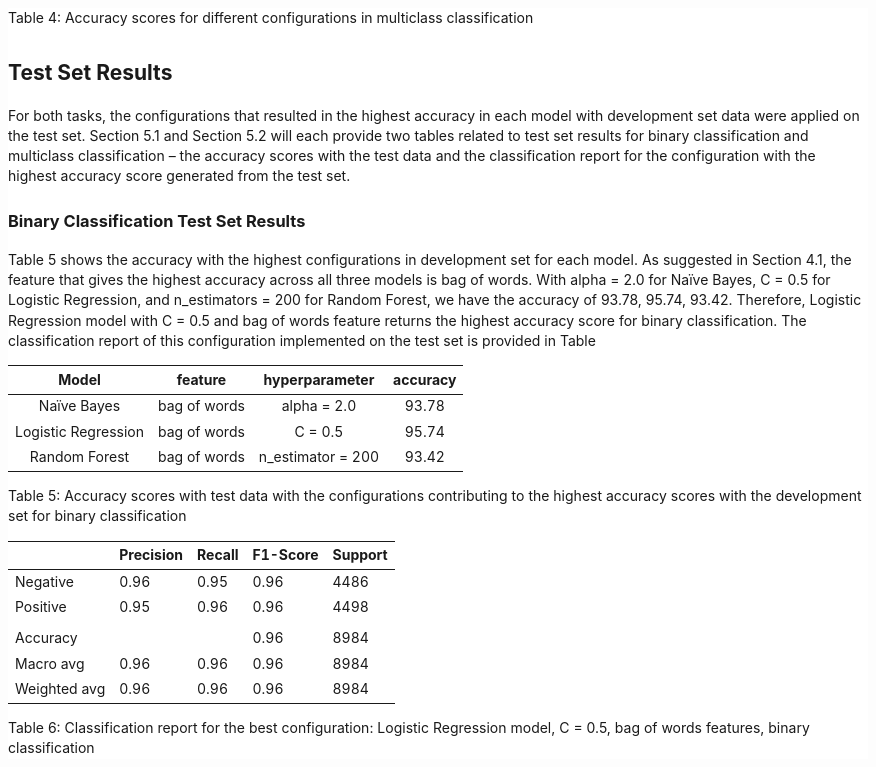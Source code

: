 Table 4: Accuracy scores for different configurations in multiclass classification

## Test Set Results

For both tasks, the configurations that resulted in the highest accuracy in each model with development set data were
applied on the test set.
Section 5.1 and Section 5.2 will each provide two tables related to test set results for binary classification and
multiclass classification
– the accuracy scores with the test data and the classification report for the configuration with the highest accuracy
score generated from the test set.

### Binary Classification Test Set Results

Table 5 shows the accuracy with the highest configurations in development set for each model. As suggested in Section
4.1, the feature that gives the highest accuracy across all three models is bag of words. With alpha = 2.0 for Naïve
Bayes, C = 0.5 for Logistic Regression, and n_estimators = 200 for Random Forest, we have the accuracy of 93.78, 95.74,
93.42. Therefore, Logistic Regression model with C = 0.5 and bag of words feature returns the highest accuracy score for
binary classification. The classification report of this configuration implemented on the test set is provided in Table

|        Model        |   feature    |  hyperparameter   | accuracy |
|:-------------------:|:------------:|:-----------------:|:--------:|
|     Naïve Bayes     | bag of words |    alpha = 2.0    |  93.78   |
| Logistic Regression | bag of words |      C = 0.5      |  95.74   |
|    Random Forest    | bag of words | n_estimator = 200 |  93.42   |

Table 5: Accuracy scores with test data with the configurations contributing to the highest accuracy scores with the
development set for binary classification

|              | Precision  | Recall  | F1-Score | Support  |
|--------------|------------|---------|----------|----------|
| Negative     | 0.96       | 0.95    | 0.96     | 4486     |
| Positive     | 0.95       | 0.96    | 0.96     | 4498     |
|              |            |         |          |          |
| Accuracy     |            |         | 0.96     | 8984     |
| Macro avg    | 0.96       | 0.96    | 0.96     | 8984     |
| Weighted avg | 0.96       | 0.96    | 0.96     | 8984     |

Table 6: Classification report for the best configuration: Logistic Regression model, C = 0.5, bag of words features,
binary classification

